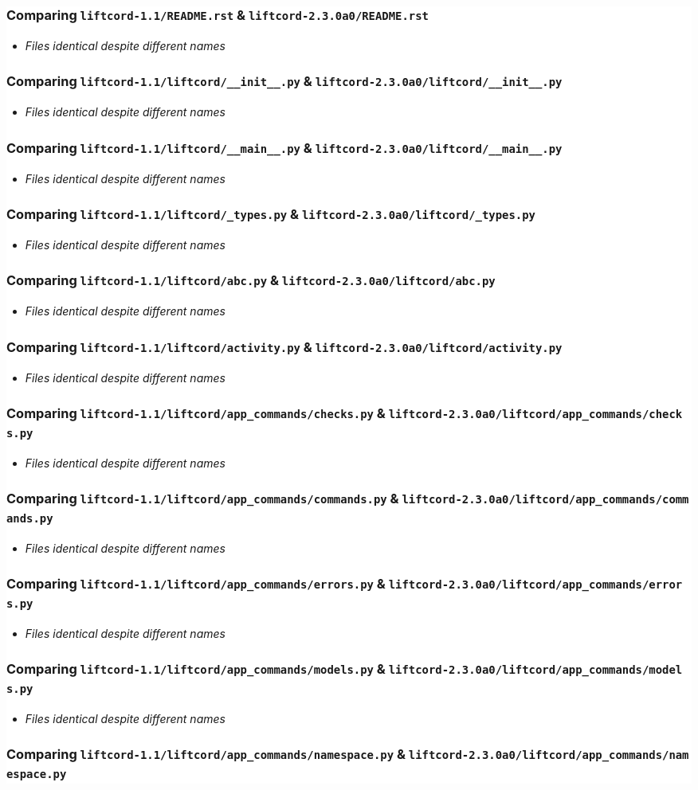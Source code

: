 ### Comparing `liftcord-1.1/README.rst` & `liftcord-2.3.0a0/README.rst`

 * *Files identical despite different names*

### Comparing `liftcord-1.1/liftcord/__init__.py` & `liftcord-2.3.0a0/liftcord/__init__.py`

 * *Files identical despite different names*

### Comparing `liftcord-1.1/liftcord/__main__.py` & `liftcord-2.3.0a0/liftcord/__main__.py`

 * *Files identical despite different names*

### Comparing `liftcord-1.1/liftcord/_types.py` & `liftcord-2.3.0a0/liftcord/_types.py`

 * *Files identical despite different names*

### Comparing `liftcord-1.1/liftcord/abc.py` & `liftcord-2.3.0a0/liftcord/abc.py`

 * *Files identical despite different names*

### Comparing `liftcord-1.1/liftcord/activity.py` & `liftcord-2.3.0a0/liftcord/activity.py`

 * *Files identical despite different names*

### Comparing `liftcord-1.1/liftcord/app_commands/checks.py` & `liftcord-2.3.0a0/liftcord/app_commands/checks.py`

 * *Files identical despite different names*

### Comparing `liftcord-1.1/liftcord/app_commands/commands.py` & `liftcord-2.3.0a0/liftcord/app_commands/commands.py`

 * *Files identical despite different names*

### Comparing `liftcord-1.1/liftcord/app_commands/errors.py` & `liftcord-2.3.0a0/liftcord/app_commands/errors.py`

 * *Files identical despite different names*

### Comparing `liftcord-1.1/liftcord/app_commands/models.py` & `liftcord-2.3.0a0/liftcord/app_commands/models.py`

 * *Files identical despite different names*

### Comparing `liftcord-1.1/liftcord/app_commands/namespace.py` & `liftcord-2.3.0a0/liftcord/app_commands/namespace.py`
